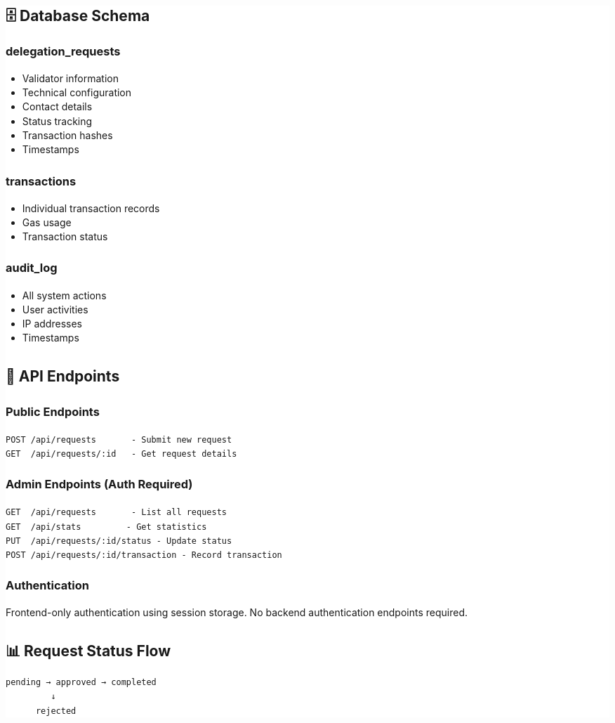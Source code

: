 ## 🗄️ Database Schema

### delegation_requests
- Validator information
- Technical configuration  
- Contact details
- Status tracking
- Transaction hashes
- Timestamps

### transactions
- Individual transaction records
- Gas usage
- Transaction status

### audit_log
- All system actions
- User activities
- IP addresses
- Timestamps

## 🔐 API Endpoints

### Public Endpoints

```
POST /api/requests       - Submit new request
GET  /api/requests/:id   - Get request details
```

### Admin Endpoints (Auth Required)

```
GET  /api/requests       - List all requests
GET  /api/stats         - Get statistics
PUT  /api/requests/:id/status - Update status
POST /api/requests/:id/transaction - Record transaction
```

### Authentication

Frontend-only authentication using session storage. No backend authentication endpoints required.

## 📊 Request Status Flow

```
pending → approved → completed
         ↓
      rejected
```
